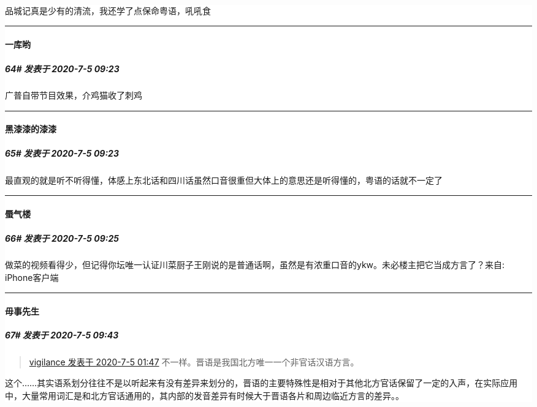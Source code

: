 


品城记真是少有的清流，我还学了点保命粤语，吼吼食







*****

####  一库哟  
##### 64#       发表于 2020-7-5 09:23




广普自带节目效果，介鸡猫收了刺鸡







*****

####  黑漆漆的漆漆  
##### 65#       发表于 2020-7-5 09:23




最直观的就是听不听得懂，体感上东北话和四川话虽然口音很重但大体上的意思还是听得懂的，粤语的话就不一定了







*****

####  蜃气楼  
##### 66#       发表于 2020-7-5 09:25




做菜的视频看得少，但记得你坛唯一认证川菜厨子王刚说的是普通话啊，虽然是有浓重口音的ykw。未必楼主把它当成方言了？来自: iPhone客户端







*****

####  毋事先生  
##### 67#       发表于 2020-7-5 09:43



<blockquote><a href="httphttps://bbs.saraba1st.com/2b/forum.php?mod=redirect&amp;goto=findpost&amp;pid=48071960&amp;ptid=1945915" target="_blank">vigilance 发表于 2020-7-5 01:47</a>
不一样。晋语是我国北方唯一一个非官话汉语方言。</blockquote>
这个……其实语系划分往往不是以听起来有没有差异来划分的，晋语的主要特殊性是相对于其他北方官话保留了一定的入声，在实际应用中，大量常用词汇是和北方官话通用的，其内部的发音差异有时候大于晋语各片和周边临近方言的差异。。
